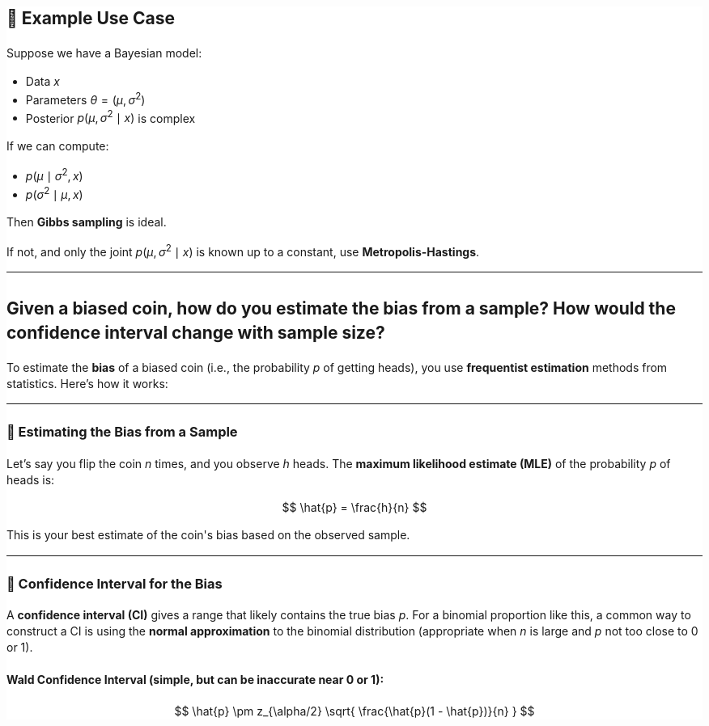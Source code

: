 
## 🧪 Example Use Case

Suppose we have a Bayesian model:

* Data $x$
* Parameters $\theta = (\mu, \sigma^2)$
* Posterior $p(\mu, \sigma^2 \mid x)$ is complex

If we can compute:

* $p(\mu \mid \sigma^2, x)$
* $p(\sigma^2 \mid \mu, x)$

Then **Gibbs sampling** is ideal.

If not, and only the joint $p(\mu, \sigma^2 \mid x)$ is known up to a constant, use **Metropolis-Hastings**.



---


##  Given a biased coin, how do you estimate the bias from a sample? How would the **confidence interval** change with sample size?

To estimate the **bias** of a biased coin (i.e., the probability $p$ of getting heads), you use **frequentist estimation** methods from statistics. Here’s how it works:

---

### 🧮 Estimating the Bias from a Sample

Let’s say you flip the coin $n$ times, and you observe $h$ heads. The **maximum likelihood estimate (MLE)** of the probability $p$ of heads is:

$$
\hat{p} = \frac{h}{n}
$$

This is your best estimate of the coin's bias based on the observed sample.

---

### 📏 Confidence Interval for the Bias

A **confidence interval (CI)** gives a range that likely contains the true bias $p$. For a binomial proportion like this, a common way to construct a CI is using the **normal approximation** to the binomial distribution (appropriate when $n$ is large and $p$ not too close to 0 or 1).

#### **Wald Confidence Interval (simple, but can be inaccurate near 0 or 1):**

$$
\hat{p} \pm z_{\alpha/2} \sqrt{ \frac{\hat{p}(1 - \hat{p})}{n} }
$$
